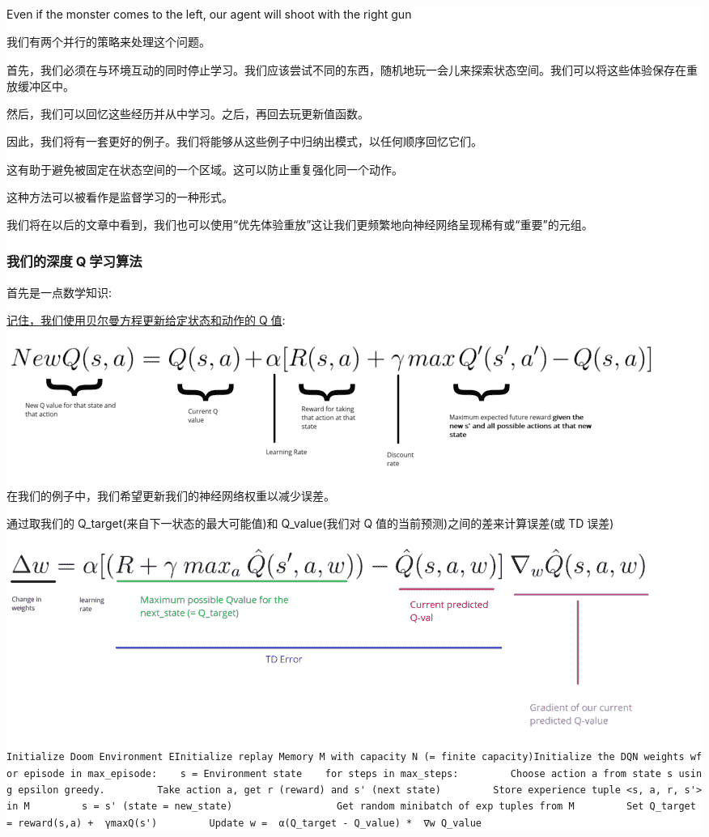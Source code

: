 Even if the monster comes to the left, our agent will shoot with the right gun

我们有两个并行的策略来处理这个问题。

首先，我们必须在与环境互动的同时停止学习。我们应该尝试不同的东西，随机地玩一会儿来探索状态空间。我们可以将这些体验保存在重放缓冲区中。

然后，我们可以回忆这些经历并从中学习。之后，再回去玩更新值函数。

因此，我们将有一套更好的例子。我们将能够从这些例子中归纳出模式，以任何顺序回忆它们。

这有助于避免被固定在状态空间的一个区域。这可以防止重复强化同一个动作。

这种方法可以被看作是监督学习的一种形式。

我们将在以后的文章中看到，我们也可以使用“优先体验重放”这让我们更频繁地向神经网络呈现稀有或“重要”的元组。

### **我们的深度 Q 学习算法**

首先是一点数学知识:

[记住，我们使用贝尔曼方程更新给定状态和动作的 Q 值](https://medium.freecodecamp.org/diving-deeper-into-reinforcement-learning-with-q-learning-c18d0db58efe):

![1*js8r4Aq2ZZoiLK0mMp_ocg](img/e92969f6bffd7bc5902034fc45cd26e7.png)

在我们的例子中，我们希望更新我们的神经网络权重以减少误差。

通过取我们的 Q_target(来自下一状态的最大可能值)和 Q_value(我们对 Q 值的当前预测)之间的差来计算误差(或 TD 误差)

![1*Zplt-1wTWu_7BGmZCBFjbQ](img/1adce7e8401bdff1e4077116946bf8ea.png)

```
Initialize Doom Environment EInitialize replay Memory M with capacity N (= finite capacity)Initialize the DQN weights wfor episode in max_episode:    s = Environment state    for steps in max_steps:         Choose action a from state s using epsilon greedy.         Take action a, get r (reward) and s' (next state)         Store experience tuple <s, a, r, s'> in M         s = s' (state = new_state)                  Get random minibatch of exp tuples from M         Set Q_target = reward(s,a) +  γmaxQ(s')         Update w =  α(Q_target - Q_value) *  ∇w Q_value
```
